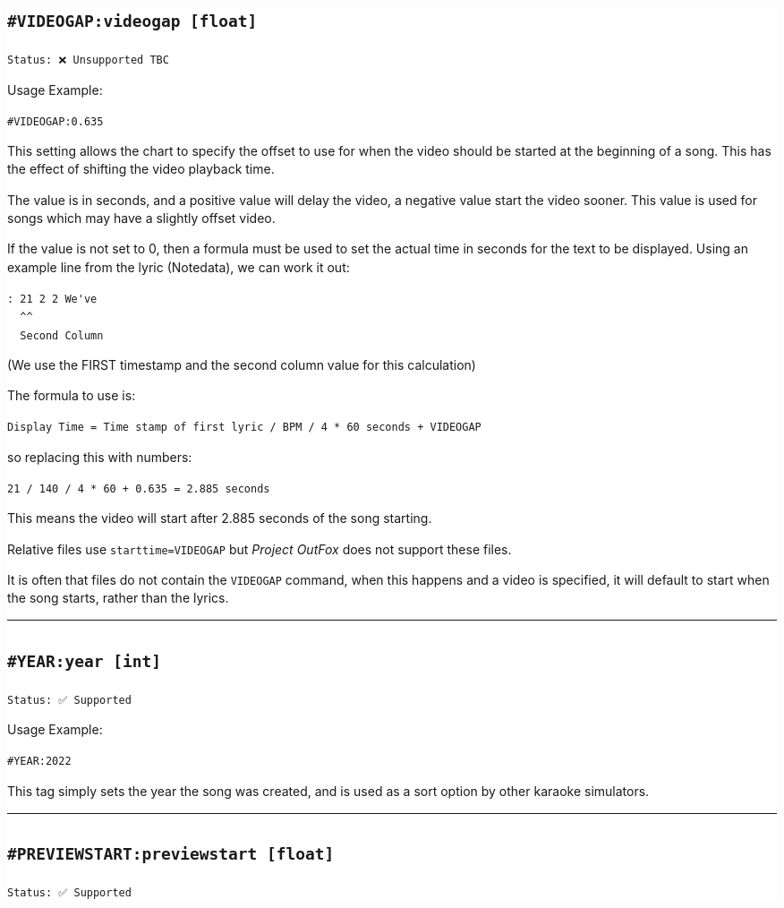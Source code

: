 
## ``#VIDEOGAP:videogap [float]``
``Status: ❌ Unsupported TBC``

Usage Example:
```
#VIDEOGAP:0.635
```

This setting allows the chart to specify the offset to use for when the video should be started at the beginning of a song. This has the effect of shifting the video playback time.

The value is in seconds, and a positive value will delay the video, a negative value start the video sooner. This value is used for songs which may have a slightly offset video. 

If the value is not set to 0, then a formula must be used to set the actual time in seconds for the text to be displayed. Using an example line from the lyric (Notedata), we can work it out:

```
: 21 2 2 We've
  ^^
  Second Column
```

(We use the FIRST timestamp and the second column value for this calculation)

The formula to use is:
```
Display Time = Time stamp of first lyric / BPM / 4 * 60 seconds + VIDEOGAP
```
so replacing this with numbers:
```
21 / 140 / 4 * 60 + 0.635 = 2.885 seconds
```

This means the video will start after 2.885 seconds of the song starting.

Relative files use ``starttime=VIDEOGAP`` but _Project OutFox_ does not support these files.

It is often that files do not contain the ``VIDEOGAP`` command, when this happens and a video is specified, it will default to start when the song starts, rather than the lyrics.

---

## ``#YEAR:year [int]``
``Status: ✅ Supported``

Usage Example:
```
#YEAR:2022
```

This tag simply sets the year the song was created, and is used as a sort option by other karaoke simulators.

---

## ``#PREVIEWSTART:previewstart [float]``
``Status: ✅ Supported``
